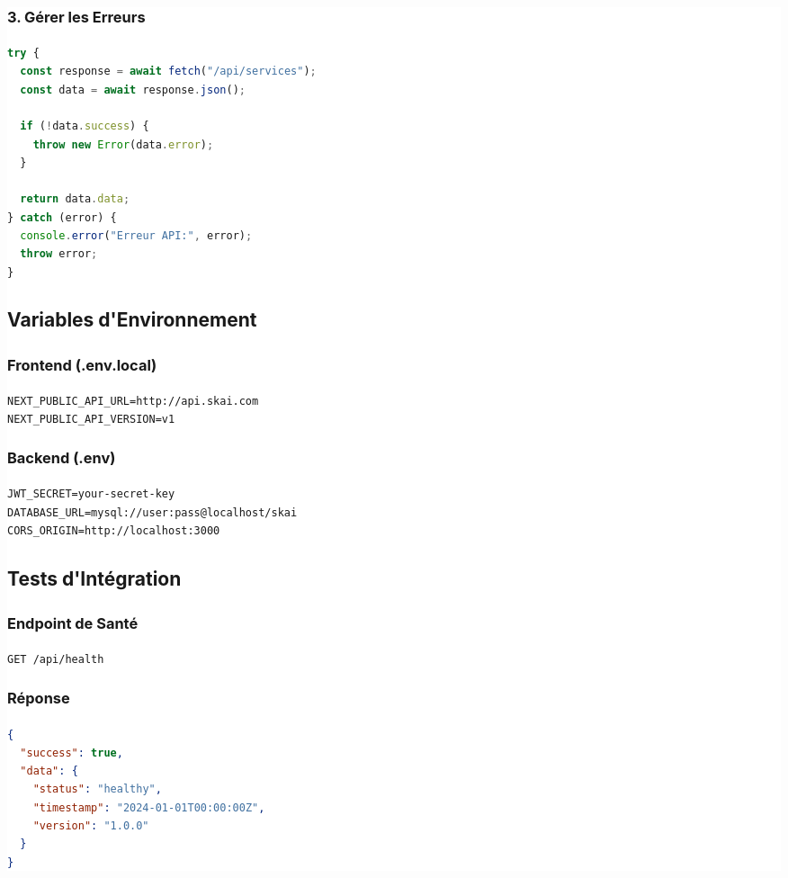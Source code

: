 ### 3. Gérer les Erreurs

```javascript
try {
  const response = await fetch("/api/services");
  const data = await response.json();

  if (!data.success) {
    throw new Error(data.error);
  }

  return data.data;
} catch (error) {
  console.error("Erreur API:", error);
  throw error;
}
```

## Variables d'Environnement

### Frontend (.env.local)

```env
NEXT_PUBLIC_API_URL=http://api.skai.com
NEXT_PUBLIC_API_VERSION=v1
```

### Backend (.env)

```env
JWT_SECRET=your-secret-key
DATABASE_URL=mysql://user:pass@localhost/skai
CORS_ORIGIN=http://localhost:3000
```

## Tests d'Intégration

### Endpoint de Santé

```
GET /api/health
```

### Réponse

```json
{
  "success": true,
  "data": {
    "status": "healthy",
    "timestamp": "2024-01-01T00:00:00Z",
    "version": "1.0.0"
  }
}
```
